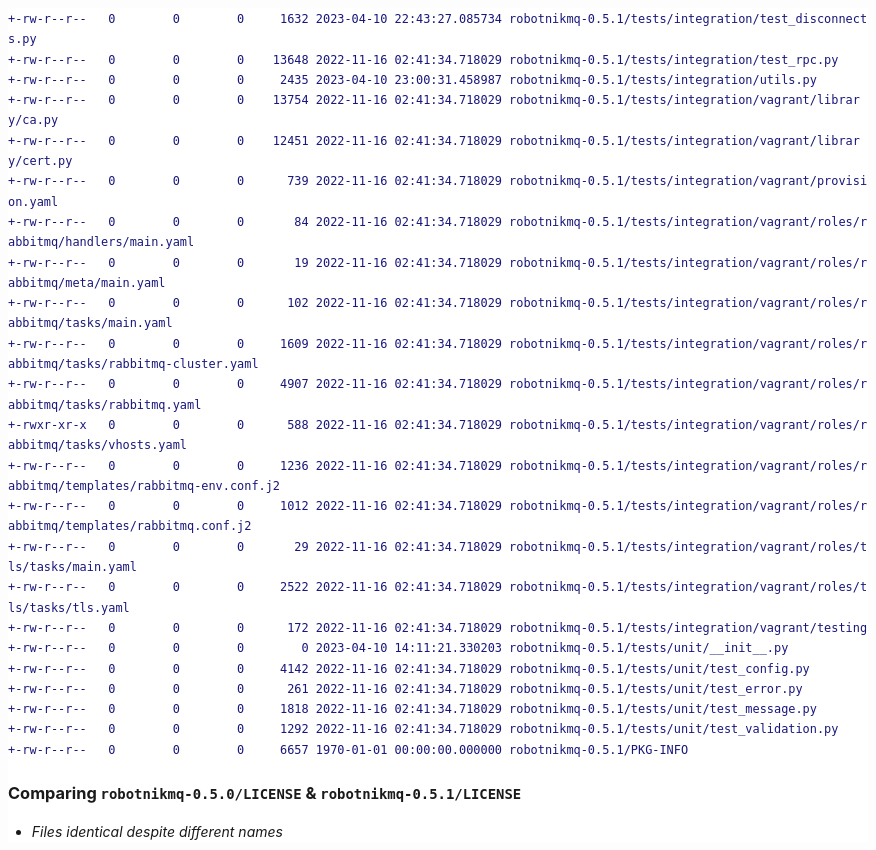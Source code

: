 ```diff
+-rw-r--r--   0        0        0     1632 2023-04-10 22:43:27.085734 robotnikmq-0.5.1/tests/integration/test_disconnects.py
+-rw-r--r--   0        0        0    13648 2022-11-16 02:41:34.718029 robotnikmq-0.5.1/tests/integration/test_rpc.py
+-rw-r--r--   0        0        0     2435 2023-04-10 23:00:31.458987 robotnikmq-0.5.1/tests/integration/utils.py
+-rw-r--r--   0        0        0    13754 2022-11-16 02:41:34.718029 robotnikmq-0.5.1/tests/integration/vagrant/library/ca.py
+-rw-r--r--   0        0        0    12451 2022-11-16 02:41:34.718029 robotnikmq-0.5.1/tests/integration/vagrant/library/cert.py
+-rw-r--r--   0        0        0      739 2022-11-16 02:41:34.718029 robotnikmq-0.5.1/tests/integration/vagrant/provision.yaml
+-rw-r--r--   0        0        0       84 2022-11-16 02:41:34.718029 robotnikmq-0.5.1/tests/integration/vagrant/roles/rabbitmq/handlers/main.yaml
+-rw-r--r--   0        0        0       19 2022-11-16 02:41:34.718029 robotnikmq-0.5.1/tests/integration/vagrant/roles/rabbitmq/meta/main.yaml
+-rw-r--r--   0        0        0      102 2022-11-16 02:41:34.718029 robotnikmq-0.5.1/tests/integration/vagrant/roles/rabbitmq/tasks/main.yaml
+-rw-r--r--   0        0        0     1609 2022-11-16 02:41:34.718029 robotnikmq-0.5.1/tests/integration/vagrant/roles/rabbitmq/tasks/rabbitmq-cluster.yaml
+-rw-r--r--   0        0        0     4907 2022-11-16 02:41:34.718029 robotnikmq-0.5.1/tests/integration/vagrant/roles/rabbitmq/tasks/rabbitmq.yaml
+-rwxr-xr-x   0        0        0      588 2022-11-16 02:41:34.718029 robotnikmq-0.5.1/tests/integration/vagrant/roles/rabbitmq/tasks/vhosts.yaml
+-rw-r--r--   0        0        0     1236 2022-11-16 02:41:34.718029 robotnikmq-0.5.1/tests/integration/vagrant/roles/rabbitmq/templates/rabbitmq-env.conf.j2
+-rw-r--r--   0        0        0     1012 2022-11-16 02:41:34.718029 robotnikmq-0.5.1/tests/integration/vagrant/roles/rabbitmq/templates/rabbitmq.conf.j2
+-rw-r--r--   0        0        0       29 2022-11-16 02:41:34.718029 robotnikmq-0.5.1/tests/integration/vagrant/roles/tls/tasks/main.yaml
+-rw-r--r--   0        0        0     2522 2022-11-16 02:41:34.718029 robotnikmq-0.5.1/tests/integration/vagrant/roles/tls/tasks/tls.yaml
+-rw-r--r--   0        0        0      172 2022-11-16 02:41:34.718029 robotnikmq-0.5.1/tests/integration/vagrant/testing
+-rw-r--r--   0        0        0        0 2023-04-10 14:11:21.330203 robotnikmq-0.5.1/tests/unit/__init__.py
+-rw-r--r--   0        0        0     4142 2022-11-16 02:41:34.718029 robotnikmq-0.5.1/tests/unit/test_config.py
+-rw-r--r--   0        0        0      261 2022-11-16 02:41:34.718029 robotnikmq-0.5.1/tests/unit/test_error.py
+-rw-r--r--   0        0        0     1818 2022-11-16 02:41:34.718029 robotnikmq-0.5.1/tests/unit/test_message.py
+-rw-r--r--   0        0        0     1292 2022-11-16 02:41:34.718029 robotnikmq-0.5.1/tests/unit/test_validation.py
+-rw-r--r--   0        0        0     6657 1970-01-01 00:00:00.000000 robotnikmq-0.5.1/PKG-INFO
```

### Comparing `robotnikmq-0.5.0/LICENSE` & `robotnikmq-0.5.1/LICENSE`

 * *Files identical despite different names*
